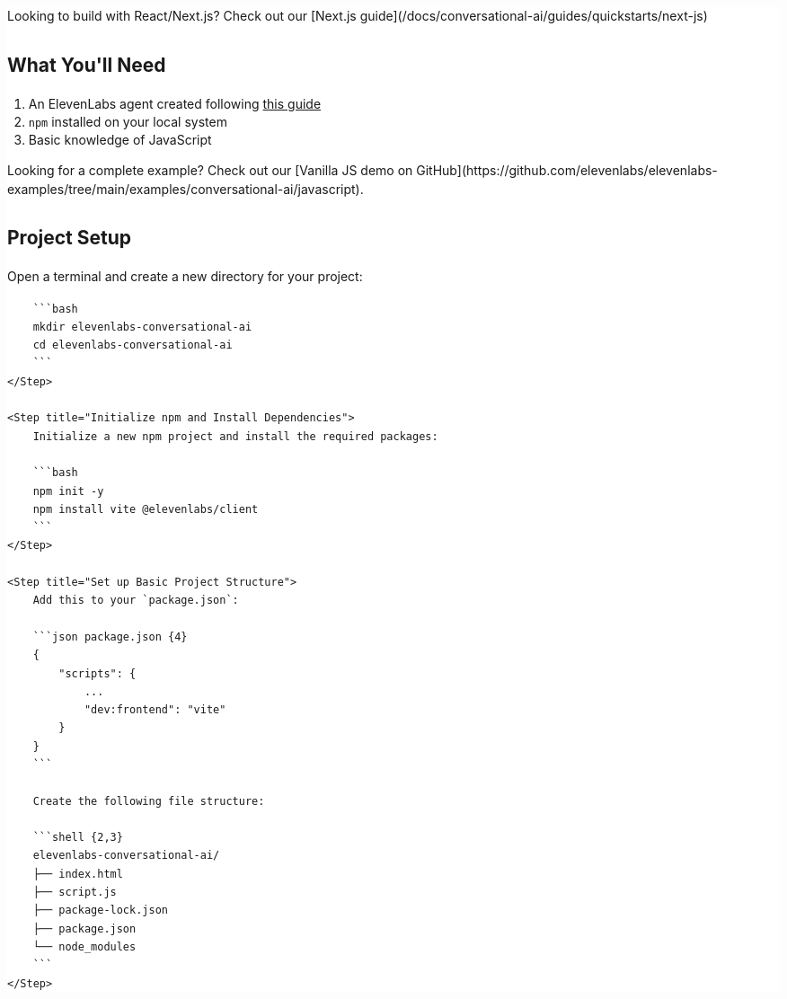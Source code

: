 <Note>
  Looking to build with React/Next.js? Check out our [Next.js
  guide](/docs/conversational-ai/guides/quickstarts/next-js)
</Note>

## What You'll Need

1. An ElevenLabs agent created following [this guide](/docs/conversational-ai/quickstart)
2. `npm` installed on your local system
3. Basic knowledge of JavaScript

<Note>
  Looking for a complete example? Check out our [Vanilla JS demo on
  GitHub](https://github.com/elevenlabs/elevenlabs-examples/tree/main/examples/conversational-ai/javascript).
</Note>

## Project Setup

<Steps>
    <Step title="Create a Project Directory">
        Open a terminal and create a new directory for your project:

        ```bash
        mkdir elevenlabs-conversational-ai
        cd elevenlabs-conversational-ai
        ```
    </Step>

    <Step title="Initialize npm and Install Dependencies">
        Initialize a new npm project and install the required packages:

        ```bash
        npm init -y
        npm install vite @elevenlabs/client
        ```
    </Step>

    <Step title="Set up Basic Project Structure">
        Add this to your `package.json`:

        ```json package.json {4}
        {
            "scripts": {
                ...
                "dev:frontend": "vite"
            }
        }
        ```

        Create the following file structure:

        ```shell {2,3}
        elevenlabs-conversational-ai/
        ├── index.html
        ├── script.js
        ├── package-lock.json
        ├── package.json
        └── node_modules
        ```
    </Step>
